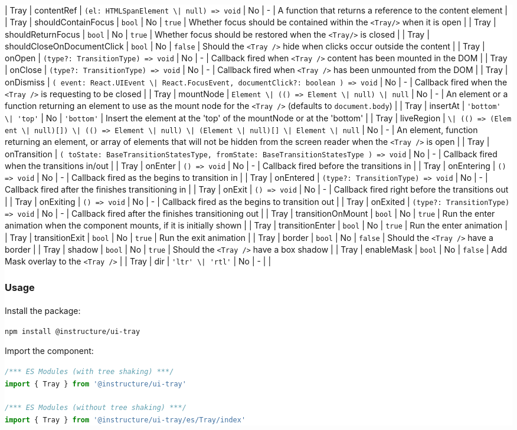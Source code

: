 | Tray | contentRef | `(el: HTMLSpanElement \| null) => void` | No | - | A function that returns a reference to the content element |
| Tray | shouldContainFocus | `bool` | No | `true` | Whether focus should be contained within the `<Tray/>` when it is open |
| Tray | shouldReturnFocus | `bool` | No | `true` | Whether focus should be restored when the `<Tray/>` is closed |
| Tray | shouldCloseOnDocumentClick | `bool` | No | `false` | Should the `<Tray />` hide when clicks occur outside the content |
| Tray | onOpen | `(type?: TransitionType) => void` | No | - | Callback fired when `<Tray />` content has been mounted in the DOM |
| Tray | onClose | `(type?: TransitionType) => void` | No | - | Callback fired when `<Tray />` has been unmounted from the DOM |
| Tray | onDismiss | `( event: React.UIEvent \| React.FocusEvent, documentClick?: boolean ) => void` | No | - | Callback fired when the `<Tray />` is requesting to be closed |
| Tray | mountNode | `Element \| (() => Element \| null) \| null` | No | - | An element or a function returning an element to use as the mount node for the `<Tray />` (defaults to `document.body`) |
| Tray | insertAt | `'bottom' \| 'top'` | No | `'bottom'` | Insert the element at the 'top' of the mountNode or at the 'bottom' |
| Tray | liveRegion | `\| (() => (Element \| null)[]) \| (() => Element \| null) \| (Element \| null)[] \| Element \| null` | No | - | An element, function returning an element, or array of elements that will not be hidden from the screen reader when the `<Tray />` is open |
| Tray | onTransition | `( toState: BaseTransitionStatesType, fromState: BaseTransitionStatesType ) => void` | No | - | Callback fired when the <Tray /> transitions in/out |
| Tray | onEnter | `() => void` | No | - | Callback fired before the <Tray /> transitions in |
| Tray | onEntering | `() => void` | No | - | Callback fired as the <Tray /> begins to transition in |
| Tray | onEntered | `(type?: TransitionType) => void` | No | - | Callback fired after the <Tray /> finishes transitioning in |
| Tray | onExit | `() => void` | No | - | Callback fired right before the <Tray /> transitions out |
| Tray | onExiting | `() => void` | No | - | Callback fired as the <Tray /> begins to transition out |
| Tray | onExited | `(type?: TransitionType) => void` | No | - | Callback fired after the <Tray /> finishes transitioning out |
| Tray | transitionOnMount | `bool` | No | `true` | Run the enter animation when the component mounts, if it is initially shown |
| Tray | transitionEnter | `bool` | No | `true` | Run the enter animation |
| Tray | transitionExit | `bool` | No | `true` | Run the exit animation |
| Tray | border | `bool` | No | `false` | Should the `<Tray />` have a border |
| Tray | shadow | `bool` | No | `true` | Should the `<Tray />` have a box shadow |
| Tray | enableMask | `bool` | No | `false` | Add Mask overlay to the `<Tray />` |
| Tray | dir | `'ltr' \| 'rtl'` | No | - |  |

### Usage

Install the package:

```shell
npm install @instructure/ui-tray
```

Import the component:

```javascript
/*** ES Modules (with tree shaking) ***/
import { Tray } from '@instructure/ui-tray'

/*** ES Modules (without tree shaking) ***/
import { Tray } from '@instructure/ui-tray/es/Tray/index'
```

